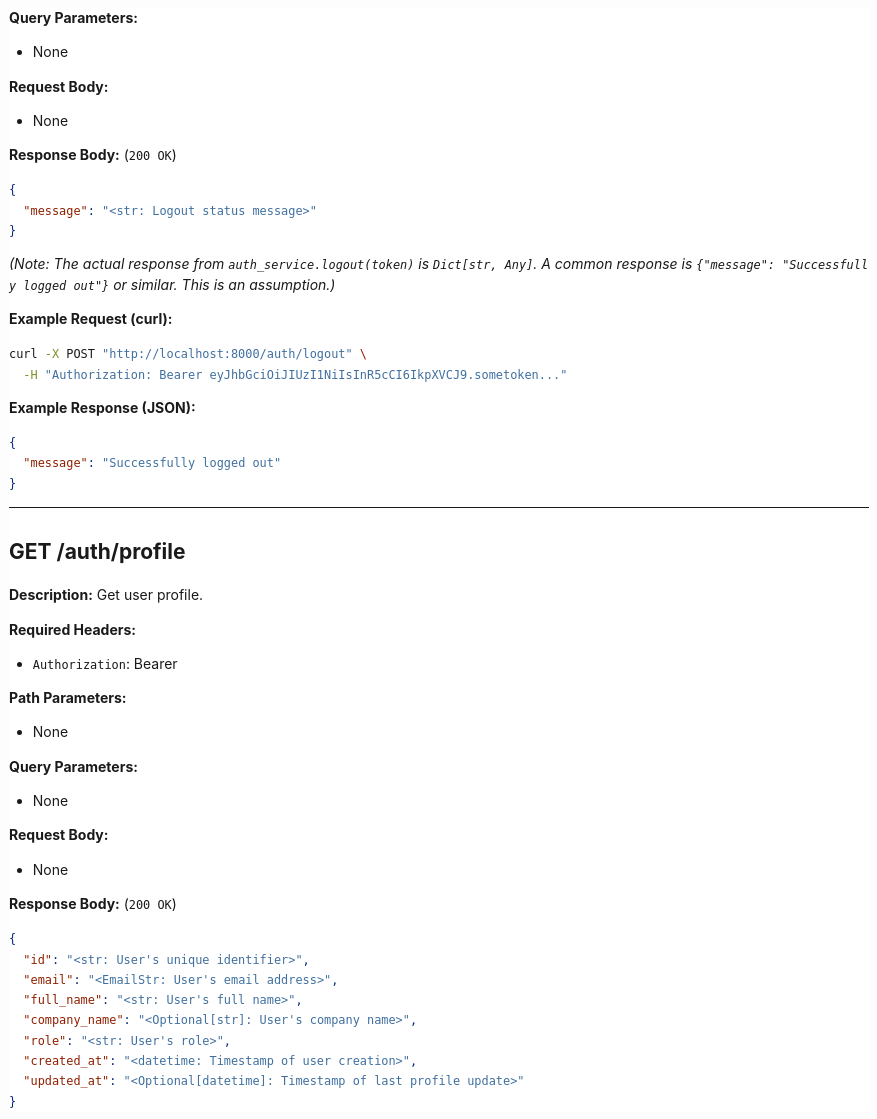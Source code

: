 **Query Parameters:**
- None

**Request Body:**
- None

**Response Body:** (`200 OK`)
```json
{
  "message": "<str: Logout status message>"
}
```
*(Note: The actual response from `auth_service.logout(token)` is `Dict[str, Any]`. A common response is `{"message": "Successfully logged out"}` or similar. This is an assumption.)*

**Example Request (curl):**
```bash
curl -X POST "http://localhost:8000/auth/logout" \
  -H "Authorization: Bearer eyJhbGciOiJIUzI1NiIsInR5cCI6IkpXVCJ9.sometoken..."
```

**Example Response (JSON):**
```json
{
  "message": "Successfully logged out"
}
```

---

## GET /auth/profile

**Description:** Get user profile.

**Required Headers:**
- `Authorization`: Bearer <token>

**Path Parameters:**
- None

**Query Parameters:**
- None

**Request Body:**
- None

**Response Body:** (`200 OK`)
```json
{
  "id": "<str: User's unique identifier>",
  "email": "<EmailStr: User's email address>",
  "full_name": "<str: User's full name>",
  "company_name": "<Optional[str]: User's company name>",
  "role": "<str: User's role>",
  "created_at": "<datetime: Timestamp of user creation>",
  "updated_at": "<Optional[datetime]: Timestamp of last profile update>"
}
```
